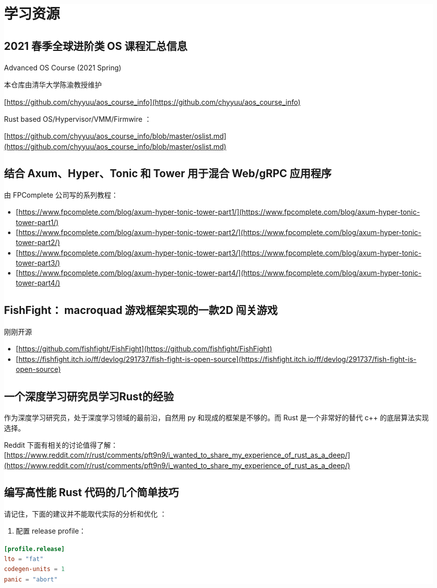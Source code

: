 # 学习资源

## 2021 春季全球进阶类 OS 课程汇总信息

Advanced OS Course (2021 Spring)  

本仓库由清华大学陈渝教授维护

[https://github.com/chyyuu/aos_course_info](https://github.com/chyyuu/aos_course_info)

Rust based OS/Hypervisor/VMM/Firmwire ： 

[https://github.com/chyyuu/aos_course_info/blob/master/oslist.md](https://github.com/chyyuu/aos_course_info/blob/master/oslist.md)

## 结合 Axum、Hyper、Tonic 和 Tower 用于混合 Web/gRPC 应用程序

由 FPComplete 公司写的系列教程：

- [https://www.fpcomplete.com/blog/axum-hyper-tonic-tower-part1/](https://www.fpcomplete.com/blog/axum-hyper-tonic-tower-part1/)
- [https://www.fpcomplete.com/blog/axum-hyper-tonic-tower-part2/](https://www.fpcomplete.com/blog/axum-hyper-tonic-tower-part2/)
- [https://www.fpcomplete.com/blog/axum-hyper-tonic-tower-part3/](https://www.fpcomplete.com/blog/axum-hyper-tonic-tower-part3/)
- [https://www.fpcomplete.com/blog/axum-hyper-tonic-tower-part4/](https://www.fpcomplete.com/blog/axum-hyper-tonic-tower-part4/)

## FishFight： macroquad 游戏框架实现的一款2D 闯关游戏

刚刚开源

- [https://github.com/fishfight/FishFight](https://github.com/fishfight/FishFight)
- [https://fishfight.itch.io/ff/devlog/291737/fish-fight-is-open-source](https://fishfight.itch.io/ff/devlog/291737/fish-fight-is-open-source)

## 一个深度学习研究员学习Rust的经验

作为深度学习研究员，处于深度学习领域的最前沿，自然用 py 和现成的框架是不够的。而 Rust 是一个非常好的替代 c++ 的底层算法实现选择。

Reddit 下面有相关的讨论值得了解：[https://www.reddit.com/r/rust/comments/pft9n9/i_wanted_to_share_my_experience_of_rust_as_a_deep/](https://www.reddit.com/r/rust/comments/pft9n9/i_wanted_to_share_my_experience_of_rust_as_a_deep/)

## 编写高性能 Rust 代码的几个简单技巧

请记住，下面的建议并不能取代实际的分析和优化 ：

1. 配置 release profile：

```toml
[profile.release]
lto = "fat"
codegen-units = 1
panic = "abort"

```
